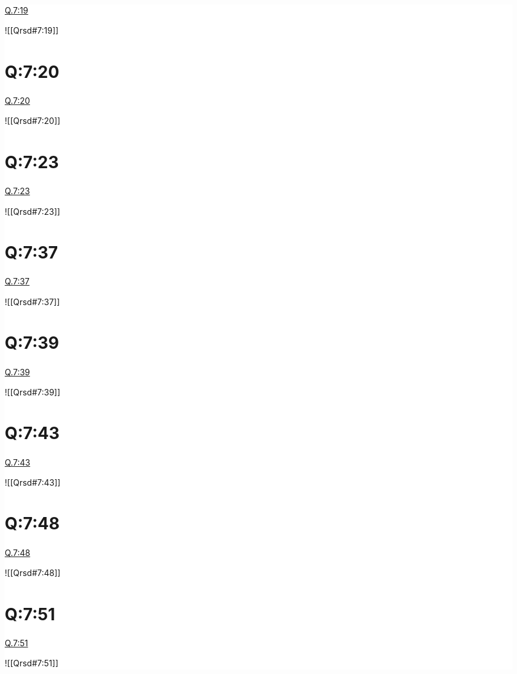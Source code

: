 [Q.7:19](https://quran.com/7:19/tafsirs/ar-tafsir-al-tabari)

![[Qrsd#7:19]]

# Q:7:20

[Q.7:20](https://quran.com/7:20/tafsirs/ar-tafsir-al-tabari)

![[Qrsd#7:20]]

# Q:7:23

[Q.7:23](https://quran.com/7:23/tafsirs/ar-tafsir-al-tabari)

![[Qrsd#7:23]]

# Q:7:37

[Q.7:37](https://quran.com/7:37/tafsirs/ar-tafsir-al-tabari)

![[Qrsd#7:37]]

# Q:7:39

[Q.7:39](https://quran.com/7:39/tafsirs/ar-tafsir-al-tabari)

![[Qrsd#7:39]]

# Q:7:43

[Q.7:43](https://quran.com/7:43/tafsirs/ar-tafsir-al-tabari)

![[Qrsd#7:43]]

# Q:7:48

[Q.7:48](https://quran.com/7:48/tafsirs/ar-tafsir-al-tabari)

![[Qrsd#7:48]]

# Q:7:51

[Q.7:51](https://quran.com/7:51/tafsirs/ar-tafsir-al-tabari)

![[Qrsd#7:51]]
